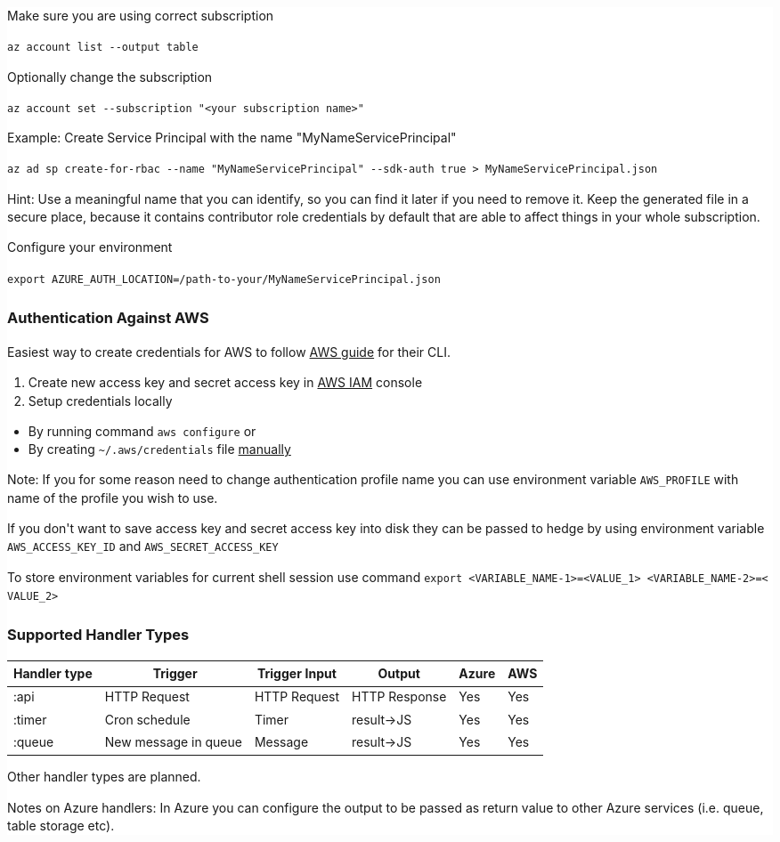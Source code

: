 Make sure you are using correct subscription

    az account list --output table

Optionally change the subscription

    az account set --subscription "<your subscription name>"

Example: Create Service Principal with the name "MyNameServicePrincipal"

    az ad sp create-for-rbac --name "MyNameServicePrincipal" --sdk-auth true > MyNameServicePrincipal.json

Hint: Use a meaningful name that you can identify, so you can find it later if you need to remove it. Keep the generated file in a secure place, because it contains contributor role credentials by default that are able to affect things in your whole subscription.

Configure your environment

    export AZURE_AUTH_LOCATION=/path-to-your/MyNameServicePrincipal.json

### Authentication Against AWS

Easiest way to create credentials for AWS to follow [AWS guide](https://docs.aws.amazon.com/cli/latest/userguide/cli-chap-getting-started.html#cli-quick-configuration) for their CLI.

1. Create new access key and secret access key in [AWS IAM](https://console.aws.amazon.com/iam/home?#home) console
2. Setup credentials locally
  * By running command `aws configure` or
  * By creating `~/.aws/credentials` file [manually](https://docs.aws.amazon.com/cli/latest/userguide/cli-config-files.html)

Note: If you for some reason need to change authentication profile name you can use environment variable `AWS_PROFILE` with
name of the profile you wish to use.

If you don't want to save access key and secret access key into disk they can be
passed to hedge by using environment variable `AWS_ACCESS_KEY_ID` and
`AWS_SECRET_ACCESS_KEY`

To store environment variables for current shell session use command
`export <VARIABLE_NAME-1>=<VALUE_1> <VARIABLE_NAME-2>=<VALUE_2>`

### Supported Handler Types

| **Handler type** | **Trigger**          | **Trigger Input**    | **Output**    | **Azure** | **AWS** |
|------------------|----------------------|----------------------|---------------|-----------|---------|
| :api             | HTTP Request         | HTTP Request         | HTTP Response | Yes       | Yes     |
| :timer           | Cron schedule        | Timer                | result->JS    | Yes       | Yes     |
| :queue           | New message in queue | Message              | result->JS    | Yes       | Yes     |

Other handler types are planned.

Notes on Azure handlers: In Azure you can configure the output to be passed as return value to other Azure services (i.e. queue, table storage etc).
